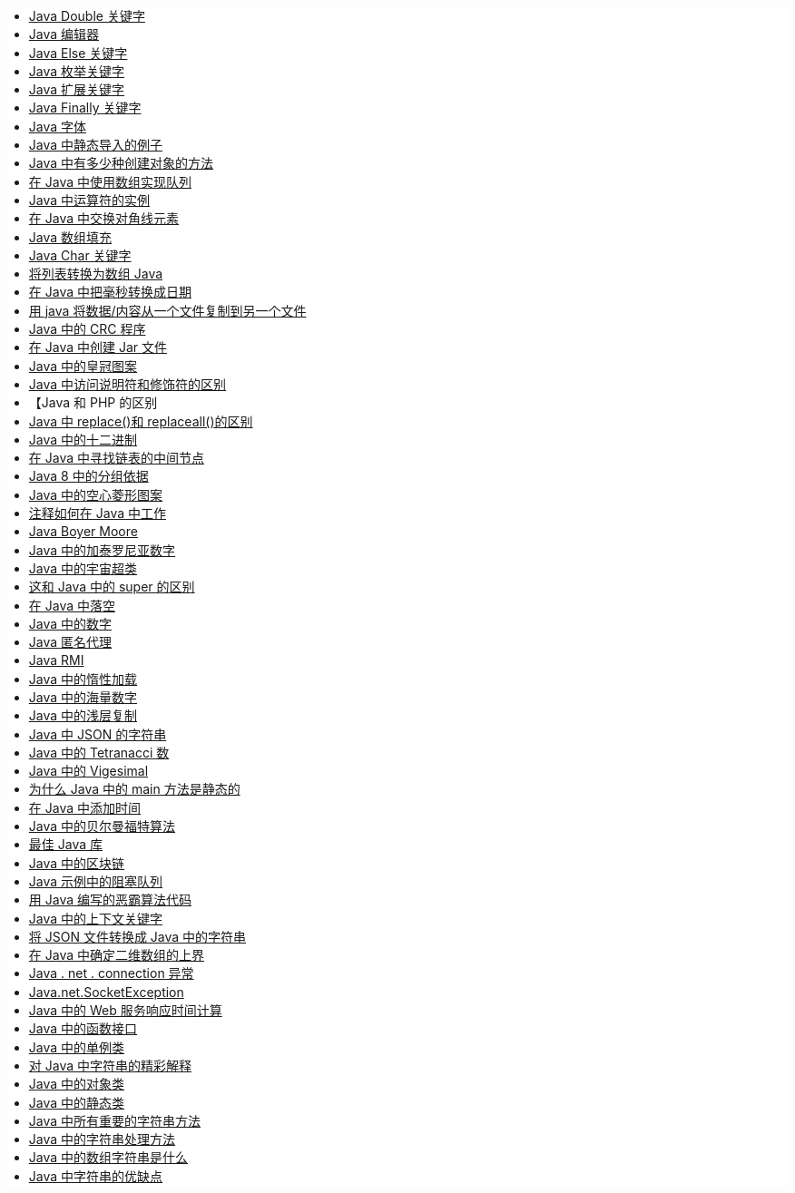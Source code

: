 *   [Java Double 关键字](/java-double-keyword)
*   [Java 编辑器](/java-editors)
*   [Java Else 关键字](/java-else-keyword)
*   [Java 枚举关键字](/java-enum-keyword)
*   [Java 扩展关键字](/java-extends-keyword)
*   [Java Finally 关键字](/java-finally-keyword)
*   [Java 字体](/java-font)
*   [Java 中静态导入的例子](/example-of-static-import-in-java)
*   [Java 中有多少种创建对象的方法](/how-many-ways-to-create-objects-in-java)
*   [在 Java 中使用数组实现队列](/implementing-queue-using-array-in-java)
*   [Java 中运算符的实例](/instanceof-operator-in-java)
*   [在 Java 中交换对角线元素](/interchange-diagonal-elements-in-java)
*   [Java 数组填充](/java-arrays-fill)
*   [Java Char 关键字](/java-char-keyword)
*   [将列表转换为数组 Java](/convert-list-to-array-java)
*   [在 Java 中把毫秒转换成日期](/convert-milliseconds-to-date-in-java)
*   [用 java 将数据/内容从一个文件复制到另一个文件](/copy-data-content-from-one-file-to-another-in-java)
*   [Java 中的 CRC 程序](/crc-program-in-java)
*   [在 Java 中创建 Jar 文件](/creating-a-jar-file-in-java)
*   [Java 中的皇冠图案](/crown-pattern-in-java)
*   [Java 中访问说明符和修饰符的区别](/difference-between-access-specifiers-and-modifiers-in-java)
*   【Java 和 PHP 的区别
*   [Java 中 replace()和 replaceall()的区别](/difference-between-replace-and-replaceall-in-java)
*   [Java 中的十二进制](/duodecimal-in-java)
*   [在 Java 中寻找链表的中间节点](/finding-middle-node-of-a-linked-list-in-java)
*   [Java 8 中的分组依据](/group-by-in-java-8)
*   [Java 中的空心菱形图案](/hollow-diamond-pattern-in-java)
*   [注释如何在 Java 中工作](/how-annotations-work-in-java)
*   [Java Boyer Moore](/java-boyer-moore)
*   [Java 中的加泰罗尼亚数字](/catalan-number-in-java)
*   [Java 中的宇宙超类](/cosmic-superclass-in-java)
*   [这和 Java 中的 super 的区别](/difference-between-this-and-super-in-java)
*   [在 Java 中落空](/fall-through-in-java)
*   [Java 中的数字](/figurate-number-in-java)
*   [Java 匿名代理](/java-anon-proxy)
*   [Java RMI](/java-rmi)
*   [Java 中的惰性加载](/lazy-loading-in-java)
*   [Java 中的海量数字](/magnanimous-number-in-java)
*   [Java 中的浅层复制](/shallow-copy-in-java)
*   [Java 中 JSON 的字符串](/string-to-json-in-java)
*   [Java 中的 Tetranacci 数](/tetranacci-number-in-java)
*   [Java 中的 Vigesimal](/vigesimal-in-java)
*   [为什么 Java 中的 main 方法是静态的](/why-main-method-is-static-in-java)
*   [在 Java 中添加时间](/add-time-in-java)
*   [Java 中的贝尔曼福特算法](/bellman-ford-algorithm-in-java)
*   [最佳 Java 库](/best-java-libraries)
*   [Java 中的区块链](/blockchain-in-java)
*   [Java 示例中的阻塞队列](/blocking-queue-in-java-example)
*   [用 Java 编写的恶霸算法代码](/bully-algorithm-code-in-java)
*   [Java 中的上下文关键字](/contextual-keywords-in-java)
*   [将 JSON 文件转换成 Java 中的字符串](/convert-json-file-to-string-in-java)
*   [在 Java 中确定二维数组的上界](/determine-the-upper-bound-of-a-two-dimensional-array-in-java)
*   [Java . net . connection 异常](/java-net-connectionexception)
*   [Java.net.SocketException](/java-net-socketexception)
*   [Java 中的 Web 服务响应时间计算](/web-service-response-time-calculation-in-java)
*   [Java 中的函数接口](/functional-interfaces-in-java)
*   [Java 中的单例类](/singleton-class-in-java)
*   [对 Java 中字符串的精彩解释](/awesome-explanation-of-strings-in-java)
*   [Java 中的对象类](/object-class-in-java)
*   [Java 中的静态类](/static-class-in-java)
*   [Java 中所有重要的字符串方法](/all-the-important-string-methods-in-java)
*   [Java 中的字符串处理方法](/string-handling-method-in-java)
*   [Java 中的数组字符串是什么](/what-are-array-strings-in-java)
*   [Java 中字符串的优缺点](/advantages-and-disadvantages-of-strings-in-java)